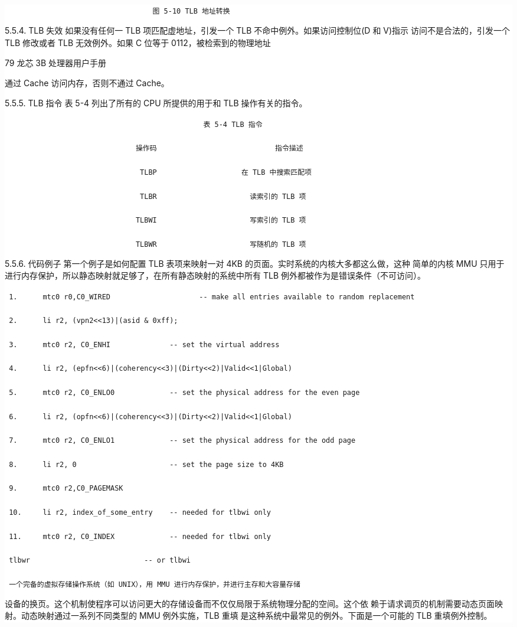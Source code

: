 
                                       图 5-10 TLB 地址转换


5.5.4.           TLB 失效
      如果没有任何一 TLB 项匹配虚地址，引发一个 TLB 不命中例外。如果访问控制位(D 和 V)指示
访问不是合法的，引发一个 TLB 修改或者 TLB 无效例外。如果 C 位等于 0112，被检索到的物理地址

79
                                                                                  龙芯 3B 处理器用户手册


通过 Cache 访问内存，否则不通过 Cache。


5.5.5.            TLB 指令
     表 5-4 列出了所有的 CPU 所提供的用于和 TLB 操作有关的指令。

                                                   表 5-4 TLB 指令

                                   操作码                            指令描述

                                    TLBP                    在 TLB 中搜索匹配项

                                    TLBR                      读索引的 TLB 项

                                   TLBWI                      写索引的 TLB 项

                                   TLBWR                      写随机的 TLB 项


5.5.6.            代码例子
     第一个例子是如何配置 TLB 表项来映射一对 4KB 的页面。实时系统的内核大多都这么做，这种
简单的内核 MMU 只用于进行内存保护，所以静态映射就足够了，在所有静态映射的系统中所有 TLB
例外都被作为是错误条件（不可访问）。

     1.      mtc0 r0,C0_WIRED                     -- make all entries available to random replacement

     2.      li r2, (vpn2<<13)|(asid & 0xff);

     3.      mtc0 r2, C0_ENHI              -- set the virtual address

     4.      li r2, (epfn<<6)|(coherency<<3)|(Dirty<<2)|Valid<<1|Global)

     5.      mtc0 r2, C0_ENLO0             -- set the physical address for the even page

     6.      li r2, (opfn<<6)|(coherency<<3)|(Dirty<<2)|Valid<<1|Global)

     7.      mtc0 r2, C0_ENLO1             -- set the physical address for the odd page

     8.      li r2, 0                      -- set the page size to 4KB

     9.      mtc0 r2,C0_PAGEMASK

     10.     li r2, index_of_some_entry    -- needed for tlbwi only

     11.     mtc0 r2, C0_INDEX             -- needed for tlbwi only

     tlbwr                           -- or tlbwi

     一个完备的虚拟存储操作系统（如 UNIX），用 MMU 进行内存保护，并进行主存和大容量存储
设备的换页。这个机制使程序可以访问更大的存储设备而不仅仅局限于系统物理分配的空间。这个依
赖于请求调页的机制需要动态页面映射。动态映射通过一系列不同类型的 MMU 例外实施，TLB 重填
是这种系统中最常见的例外。下面是一个可能的 TLB 重填例外控制。
